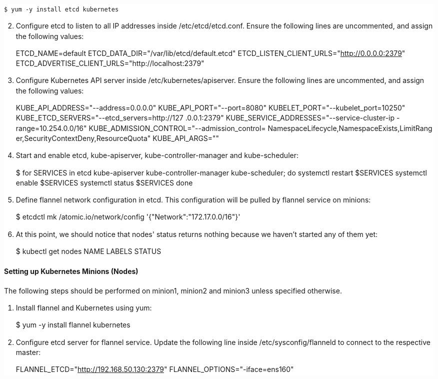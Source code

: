     $ yum -y install etcd kubernetes
    
2. Configure etcd to listen to all IP addresses inside /etc/etcd/etcd.conf. Ensure the following lines are uncommented, and assign the following values:


    ETCD_NAME=default
    ETCD_DATA_DIR="/var/lib/etcd/default.etcd"
    ETCD_LISTEN_CLIENT_URLS="http://0.0.0.0:2379"
    ETCD_ADVERTISE_CLIENT_URLS="http://localhost:2379"
    
3. Configure Kubernetes API server inside /etc/kubernetes/apiserver. Ensure the following lines are uncommented, and assign the following values:


    KUBE_API_ADDRESS="--address=0.0.0.0"
    KUBE_API_PORT="--port=8080"
    KUBELET_PORT="--kubelet_port=10250"
    KUBE_ETCD_SERVERS="--etcd_servers=http://127    .0.0.1:2379"
    KUBE_SERVICE_ADDRESSES="--service-cluster-ip    -range=10.254.0.0/16"
    KUBE_ADMISSION_CONTROL="--admission_control=    NamespaceLifecycle,NamespaceExists,LimitRang    er,SecurityContextDeny,ResourceQuota"
    KUBE_API_ARGS=""
    
4. Start and enable etcd, kube-apiserver, kube-controller-manager and kube-scheduler:


    $ for SERVICES in etcd kube-apiserver kube-controller-manager kube-scheduler; do
    systemctl restart $SERVICES
    systemctl enable $SERVICES
    systemctl status $SERVICES 
    done
    
5. Define flannel network configuration in etcd. This configuration will be pulled by flannel service on minions:


    $ etcdctl mk /atomic.io/network/config '{"Network":"172.17.0.0/16"}'
    
6. At this point, we should notice that nodes' status returns nothing because we haven’t started any of them yet:
 

    $ kubectl get nodes
NAME             LABELS              STATUS

#### Setting up Kubernetes Minions (Nodes)

The following steps should be performed on minion1, minion2 and minion3 unless specified otherwise.

1. Install flannel and Kubernetes using yum:


    $ yum -y install flannel kubernetes

2. Configure etcd server for flannel service. Update the following line inside /etc/sysconfig/flanneld to connect to the respective master:


    FLANNEL_ETCD="http://192.168.50.130:2379"
    FLANNEL_OPTIONS="-iface=ens160"
    